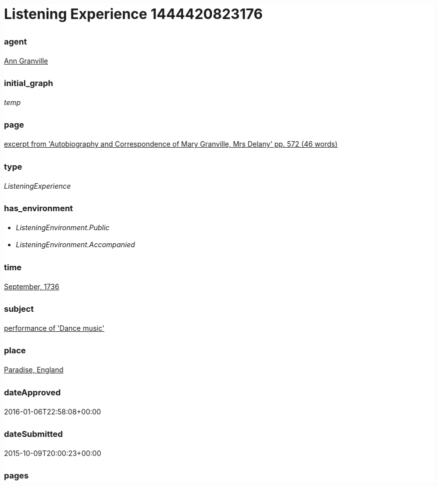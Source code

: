 # Listening Experience 1444420823176

### agent


[Ann Granville](#Ann-Granville)

### initial_graph


*temp*

### page


[excerpt from 'Autobiography and Correspondence of Mary Granville, Mrs Delany' pp. 572 (46 words)](#excerpt-from-'Autobiography-and-Correspondence-of-Mary-Granville-Mrs-Delany'-pp.-572-(46-words))

### type


*ListeningExperience*

### has_environment

 - *ListeningEnvironment.Public*

 - *ListeningEnvironment.Accompanied*

### time


[September, 1736](#September-1736)

### subject


[performance of 'Dance music'](#performance-of-'Dance-music')

### place


[Paradise, England](#Paradise-England)

### dateApproved


2016-01-06T22:58:08+00:00

### dateSubmitted


2015-10-09T20:00:23+00:00

### pages
